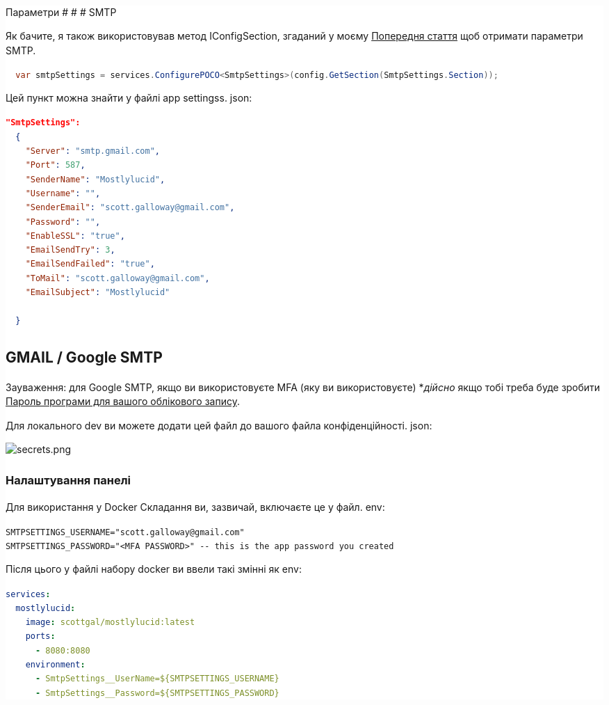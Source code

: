Параметри # # # SMTP

Як бачите, я також використовував метод IConfigSection, згаданий у моєму [Попередня стаття](blog/addingidentityfreegoogleauth#configuring-google-auth-with-poco) щоб отримати параметри SMTP.

```csharp
  var smtpSettings = services.ConfigurePOCO<SmtpSettings>(config.GetSection(SmtpSettings.Section));
```

Цей пункт можна знайти у файлі app settingss. json:

```json
"SmtpSettings":
  {
    "Server": "smtp.gmail.com",
    "Port": 587,
    "SenderName": "Mostlylucid",
    "Username": "",
    "SenderEmail": "scott.galloway@gmail.com",
    "Password": "",
    "EnableSSL": "true",
    "EmailSendTry": 3,
    "EmailSendFailed": "true",
    "ToMail": "scott.galloway@gmail.com",
    "EmailSubject": "Mostlylucid"
    
  }
```

## GMAIL / Google SMTP

Зауваження: для Google SMTP, якщо ви використовуєте MFA (яку ви використовуєте) **дійсно* якщо тобі треба буде зробити [Пароль програми для вашого облікового запису](https://myaccount.google.com/apppasswords).

Для локального dev ви можете додати цей файл до вашого файла конфіденційності. json:

![secrets.png](secrets.png)

### Налаштування панелі

Для використання у Docker Складання ви, зазвичай, включаєте це у файл. env:

```env
SMTPSETTINGS_USERNAME="scott.galloway@gmail.com"
SMTPSETTINGS_PASSWORD="<MFA PASSWORD>" -- this is the app password you created

```

Після цього у файлі набору docker ви ввели такі змінні як env:

```yaml
services:
  mostlylucid:
    image: scottgal/mostlylucid:latest
    ports:
      - 8080:8080
    environment:
      - SmtpSettings__UserName=${SMTPSETTINGS_USERNAME}
      - SmtpSettings__Password=${SMTPSETTINGS_PASSWORD}
```
